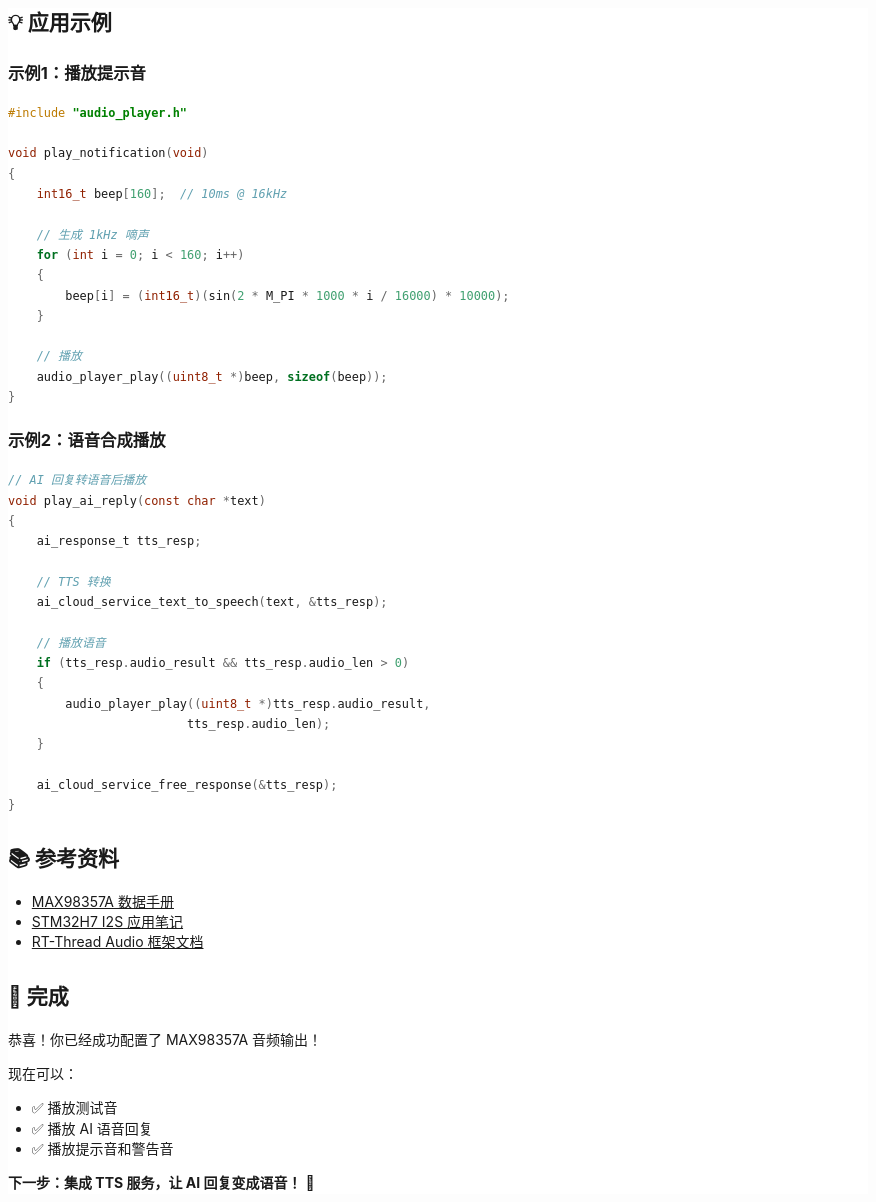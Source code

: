 ## 💡 应用示例

### 示例1：播放提示音

```c
#include "audio_player.h"

void play_notification(void)
{
    int16_t beep[160];  // 10ms @ 16kHz
    
    // 生成 1kHz 嘀声
    for (int i = 0; i < 160; i++)
    {
        beep[i] = (int16_t)(sin(2 * M_PI * 1000 * i / 16000) * 10000);
    }
    
    // 播放
    audio_player_play((uint8_t *)beep, sizeof(beep));
}
```

### 示例2：语音合成播放

```c
// AI 回复转语音后播放
void play_ai_reply(const char *text)
{
    ai_response_t tts_resp;
    
    // TTS 转换
    ai_cloud_service_text_to_speech(text, &tts_resp);
    
    // 播放语音
    if (tts_resp.audio_result && tts_resp.audio_len > 0)
    {
        audio_player_play((uint8_t *)tts_resp.audio_result, 
                         tts_resp.audio_len);
    }
    
    ai_cloud_service_free_response(&tts_resp);
}
```

## 📚 参考资料

- [MAX98357A 数据手册](https://www.analog.com/media/en/technical-documentation/data-sheets/MAX98357A-MAX98357B.pdf)
- [STM32H7 I2S 应用笔记](https://www.st.com/resource/en/application_note/an5027-stm32-crossseries-timer-overview.pdf)
- [RT-Thread Audio 框架文档](https://www.rt-thread.org/document/site/programming-manual/device/audio/audio/)

## 🎉 完成

恭喜！你已经成功配置了 MAX98357A 音频输出！

现在可以：
- ✅ 播放测试音
- ✅ 播放 AI 语音回复
- ✅ 播放提示音和警告音

**下一步：集成 TTS 服务，让 AI 回复变成语音！** 🎤

